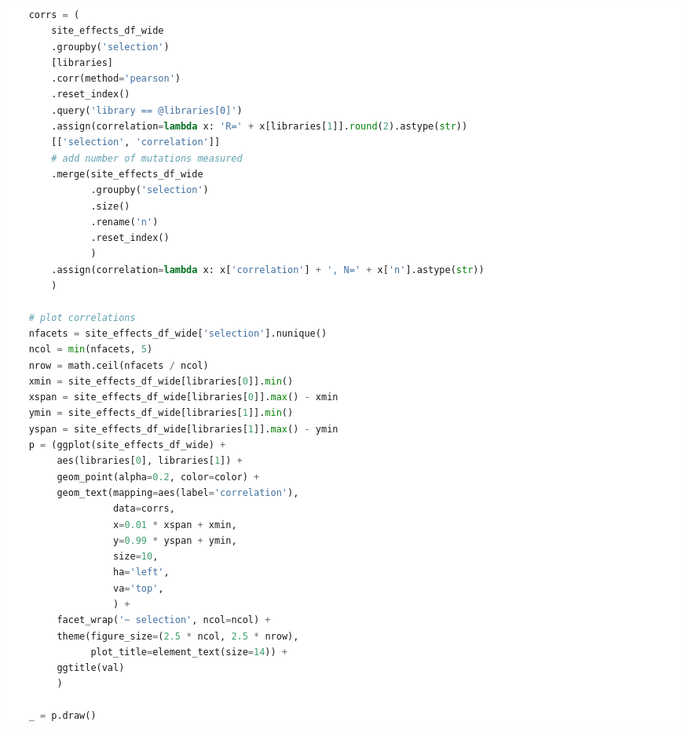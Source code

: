 ```python
    corrs = (
        site_effects_df_wide
        .groupby('selection')
        [libraries]
        .corr(method='pearson')
        .reset_index()
        .query('library == @libraries[0]')
        .assign(correlation=lambda x: 'R=' + x[libraries[1]].round(2).astype(str))
        [['selection', 'correlation']]
        # add number of mutations measured
        .merge(site_effects_df_wide
               .groupby('selection')
               .size()
               .rename('n')
               .reset_index()
               )
        .assign(correlation=lambda x: x['correlation'] + ', N=' + x['n'].astype(str))
        )

    # plot correlations
    nfacets = site_effects_df_wide['selection'].nunique()
    ncol = min(nfacets, 5)
    nrow = math.ceil(nfacets / ncol)
    xmin = site_effects_df_wide[libraries[0]].min()
    xspan = site_effects_df_wide[libraries[0]].max() - xmin
    ymin = site_effects_df_wide[libraries[1]].min()
    yspan = site_effects_df_wide[libraries[1]].max() - ymin
    p = (ggplot(site_effects_df_wide) +
         aes(libraries[0], libraries[1]) +
         geom_point(alpha=0.2, color=color) +
         geom_text(mapping=aes(label='correlation'),
                   data=corrs,
                   x=0.01 * xspan + xmin,
                   y=0.99 * yspan + ymin,
                   size=10,
                   ha='left',
                   va='top',
                   ) +
         facet_wrap('~ selection', ncol=ncol) +
         theme(figure_size=(2.5 * ncol, 2.5 * nrow),
               plot_title=element_text(size=14)) +
         ggtitle(val)
         )

    _ = p.draw()
```


    
